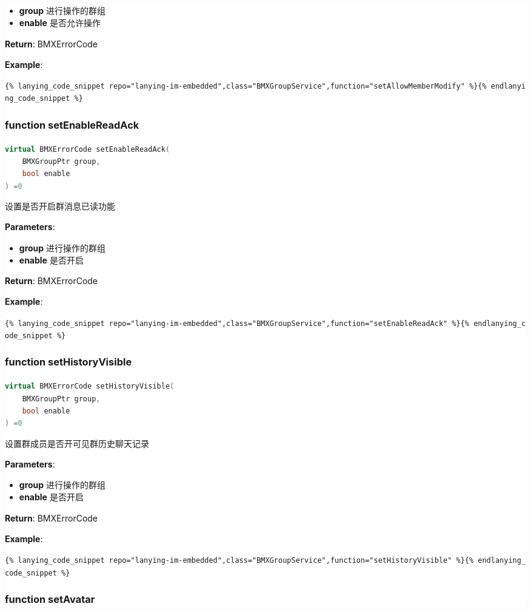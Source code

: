   * **group** 进行操作的群组 
  * **enable** 是否允许操作 


**Return**: BMXErrorCode 

**Example**:
```
{% lanying_code_snippet repo="lanying-im-embedded",class="BMXGroupService",function="setAllowMemberModify" %}{% endlanying_code_snippet %}
```
### function setEnableReadAck

```cpp
virtual BMXErrorCode setEnableReadAck(
    BMXGroupPtr group,
    bool enable
) =0
```

设置是否开启群消息已读功能 

**Parameters**: 

  * **group** 进行操作的群组 
  * **enable** 是否开启 


**Return**: BMXErrorCode 

**Example**:
```
{% lanying_code_snippet repo="lanying-im-embedded",class="BMXGroupService",function="setEnableReadAck" %}{% endlanying_code_snippet %}
```
### function setHistoryVisible

```cpp
virtual BMXErrorCode setHistoryVisible(
    BMXGroupPtr group,
    bool enable
) =0
```

设置群成员是否开可见群历史聊天记录 

**Parameters**: 

  * **group** 进行操作的群组 
  * **enable** 是否开启 


**Return**: BMXErrorCode 

**Example**:
```
{% lanying_code_snippet repo="lanying-im-embedded",class="BMXGroupService",function="setHistoryVisible" %}{% endlanying_code_snippet %}
```
### function setAvatar
